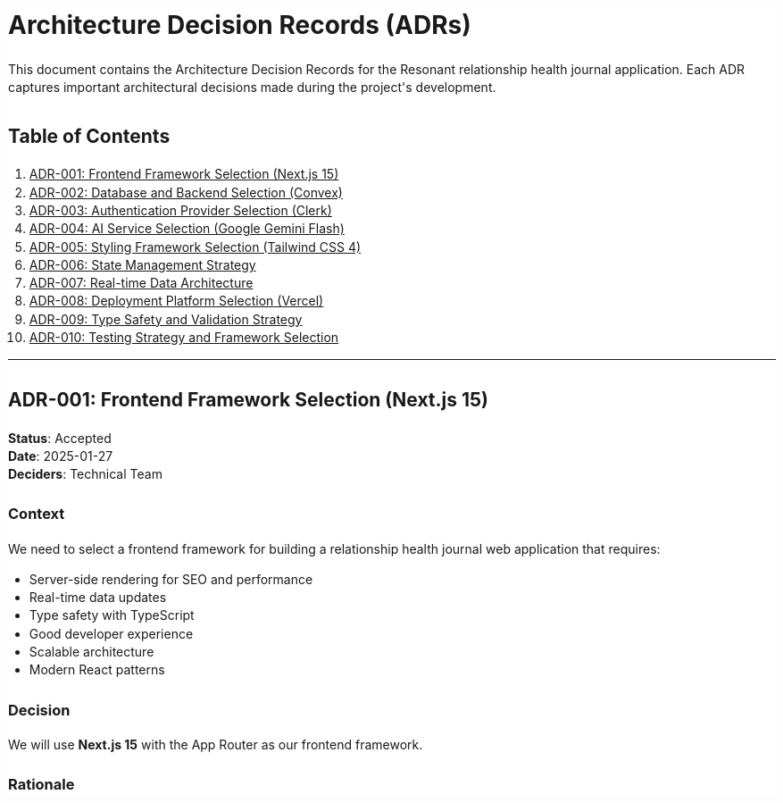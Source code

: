 # Architecture Decision Records (ADRs)

This document contains the Architecture Decision Records for the Resonant relationship health journal application. Each ADR captures important architectural decisions made during the project's development.

## Table of Contents

1. [ADR-001: Frontend Framework Selection (Next.js 15)](#adr-001-frontend-framework-selection-nextjs-15)
2. [ADR-002: Database and Backend Selection (Convex)](#adr-002-database-and-backend-selection-convex)
3. [ADR-003: Authentication Provider Selection (Clerk)](#adr-003-authentication-provider-selection-clerk)
4. [ADR-004: AI Service Selection (Google Gemini Flash)](#adr-004-ai-service-selection-google-gemini-flash)
5. [ADR-005: Styling Framework Selection (Tailwind CSS 4)](#adr-005-styling-framework-selection-tailwind-css-4)
6. [ADR-006: State Management Strategy](#adr-006-state-management-strategy)
7. [ADR-007: Real-time Data Architecture](#adr-007-real-time-data-architecture)
8. [ADR-008: Deployment Platform Selection (Vercel)](#adr-008-deployment-platform-selection-vercel)
9. [ADR-009: Type Safety and Validation Strategy](#adr-009-type-safety-and-validation-strategy)
10. [ADR-010: Testing Strategy and Framework Selection](#adr-010-testing-strategy-and-framework-selection)

---

## ADR-001: Frontend Framework Selection (Next.js 15)

**Status**: Accepted  
**Date**: 2025-01-27  
**Deciders**: Technical Team

### Context

We need to select a frontend framework for building a relationship health journal web application that requires:

- Server-side rendering for SEO and performance
- Real-time data updates
- Type safety with TypeScript
- Good developer experience
- Scalable architecture
- Modern React patterns

### Decision

We will use **Next.js 15** with the App Router as our frontend framework.

### Rationale

